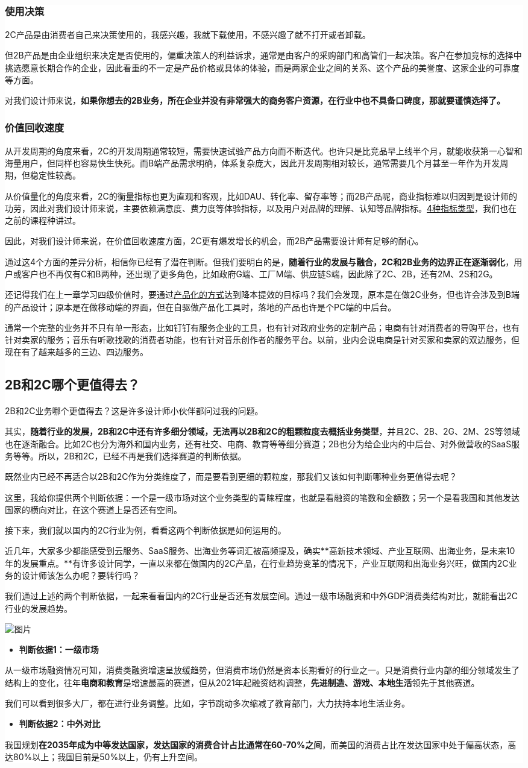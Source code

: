 ### 使用决策

2C产品是由消费者自己来决策使用的，我感兴趣，我就下载使用，不感兴趣了就不打开或者卸载。

但2B产品是由企业组织来决定是否使用的，偏重决策人的利益诉求，通常是由客户的采购部门和高管们一起决策。客户在参加竞标的选择中挑选愿意长期合作的企业，因此看重的不一定是产品价格或具体的体验，而是两家企业之间的关系、这个产品的美誉度、这家企业的可靠度等方面。

对我们设计师来说，**如果你想去的2B业务，所在企业并没有非常强大的商务客户资源，在行业中也不具备口碑度，那就要谨慎选择了。**

### 价值回收速度

从开发周期的角度来看，2C的开发周期通常较短，需要快速试验产品方向而不断迭代。也许只是比竞品早上线半个月，就能收获第一心智和海量用户，但同样也容易快生快死。而B端产品需求明确，体系复杂庞大，因此开发周期相对较长，通常需要几个月甚至一年作为开发周期，但稳定性较高。

从价值量化的角度来看，2C的衡量指标也更为直观和客观，比如DAU、转化率、留存率等；而2B产品呢，商业指标难以归因到是设计师的功劳，因此对我们设计师来说，主要依赖满意度、费力度等体验指标，以及用户对品牌的理解、认知等品牌指标。[4种指标类型](https://time.geekbang.org/column/article/534791)，我们也在之前的课程种讲过。

因此，对我们设计师来说，在价值回收速度方面，2C更有爆发增长的机会，而2B产品需要设计师有足够的耐心。

通过这4个方面的差异分析，相信你已经有了潜在判断。但我们要明白的是，**随着行业的发展与融合，2C和2B业务的边界正在逐渐弱化**，用户或客户也不再仅有C和B两种，还出现了更多角色，比如政府G端、工厂M端、供应链S端，因此除了2C、2B，还有2M、2S和2G。

还记得我们在上一章学习四级价值时，要通过[产品化的方式](https://time.geekbang.org/column/article/550475)达到降本提效的目标吗？我们会发现，原本是在做2C业务，但也许会涉及到B端的产品设计；原本是在做移动端的界面，但在自驱做产品化工具时，落地的产品也许是个PC端的中后台。

通常一个完整的业务并不只有单一形态，比如钉钉有服务企业的工具，也有针对政府业务的定制产品；电商有针对消费者的导购平台，也有针对卖家的服务；音乐有听歌找歌的消费者功能，也有针对音乐创作者的服务平台。以前，业内会说电商是针对买家和卖家的双边服务，但现在有了越来越多的三边、四边服务。

## 2B和2C哪个更值得去？

2B和2C业务哪个更值得去？这是许多设计师小伙伴都问过我的问题。

其实，**随着行业的发展，2B和2C中还有许多细分领域，无法再以2B和2C的粗颗粒度去概括业务类型**，并且2C、2B、2G、2M、2S等领域也在逐渐融合。比如2C也分为海外和国内业务，还有社交、电商、教育等等细分赛道；2B也分为给企业内的中后台、对外做营收的SaaS服务等等。所以，2B和2C，已经不再是我们选择赛道的判断依据。

既然业内已经不再适合以2B和2C作为分类维度了，而是要看到更细的颗粒度，那我们又该如何判断哪种业务更值得去呢？

这里，我给你提供两个判断依据：一个是一级市场对这个业务类型的青睐程度，也就是看融资的笔数和金额数；另一个是看我国和其他发达国家的横向对比，在这个赛道上是否还有空间。

接下来，我们就以国内的2C行业为例，看看这两个判断依据是如何运用的。

近几年，大家多少都能感受到云服务、SaaS服务、出海业务等词汇被高频提及，确实**高新技术领域、产业互联网、出海业务，是未来10年的发展重点。**有许多设计同学，一直以来都在做国内的2C产品，在行业趋势变革的情况下，产业互联网和出海业务兴旺，做国内2C业务的设计师该怎么办呢？要转行吗？

我们通过上述的两个判断依据，一起来看看国内的2C行业是否还有发展空间。通过一级市场融资和中外GDP消费类结构对比，就能看出2C行业的发展趋势。

![图片](assets/c3710270753a4869a1780bfc02b76eb6.jpg)

* **判断依据1：一级市场**

从一级市场融资情况可知，消费类融资增速呈放缓趋势，但消费市场仍然是资本长期看好的行业之一。只是消费行业内部的细分领域发生了结构上的变化，往年**电商和教育**是增速最高的赛道，但从2021年起融资结构调整，**先进制造、游戏、本地生活**领先于其他赛道。

我们可以看到很多大厂，都在进行业务调整。比如，字节跳动多次缩减了教育部门，大力扶持本地生活业务。

* **判断依据2：中外对比**

我国规划**在2035年成为中等发达国家，发达国家的消费合计占比通常在60-70%之间**，而美国的消费占比在发达国家中处于偏高状态，高达80%以上；我国目前是50%以上，仍有上升空间。
